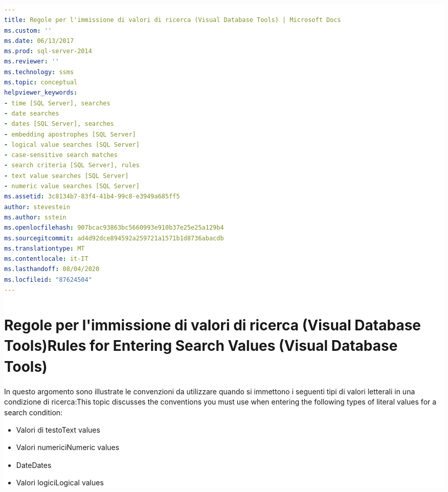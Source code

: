 ```yaml
---
title: Regole per l'immissione di valori di ricerca (Visual Database Tools) | Microsoft Docs
ms.custom: ''
ms.date: 06/13/2017
ms.prod: sql-server-2014
ms.reviewer: ''
ms.technology: ssms
ms.topic: conceptual
helpviewer_keywords:
- time [SQL Server], searches
- date searches
- dates [SQL Server], searches
- embedding apostrophes [SQL Server]
- logical value searches [SQL Server]
- case-sensitive search matches
- search criteria [SQL Server], rules
- text value searches [SQL Server]
- numeric value searches [SQL Server]
ms.assetid: 3c8134b7-83f4-41b4-99c8-e3949a685ff5
author: stevestein
ms.author: sstein
ms.openlocfilehash: 907bcac93863bc5660993e910b37e25e25a129b4
ms.sourcegitcommit: ad4d92dce894592a259721a1571b1d8736abacdb
ms.translationtype: MT
ms.contentlocale: it-IT
ms.lasthandoff: 08/04/2020
ms.locfileid: "87624504"
---
```

# <a name="rules-for-entering-search-values-visual-database-tools"></a><span data-ttu-id="4664b-102">Regole per l'immissione di valori di ricerca (Visual Database Tools)</span><span class="sxs-lookup"><span data-stu-id="4664b-102">Rules for Entering Search Values (Visual Database Tools)</span></span>
  <span data-ttu-id="4664b-103">In questo argomento sono illustrate le convenzioni da utilizzare quando si immettono i seguenti tipi di valori letterali in una condizione di ricerca:</span><span class="sxs-lookup"><span data-stu-id="4664b-103">This topic discusses the conventions you must use when entering the following types of literal values for a search condition:</span></span>  
  
-   <span data-ttu-id="4664b-104">Valori di testo</span><span class="sxs-lookup"><span data-stu-id="4664b-104">Text values</span></span>  
  
-   <span data-ttu-id="4664b-105">Valori numerici</span><span class="sxs-lookup"><span data-stu-id="4664b-105">Numeric values</span></span>  
  
-   <span data-ttu-id="4664b-106">Date</span><span class="sxs-lookup"><span data-stu-id="4664b-106">Dates</span></span>  
  
-   <span data-ttu-id="4664b-107">Valori logici</span><span class="sxs-lookup"><span data-stu-id="4664b-107">Logical values</span></span>  
  